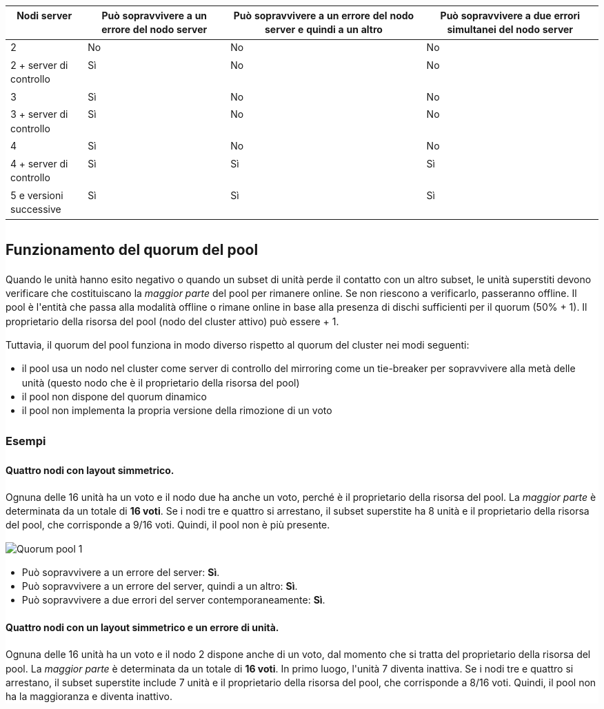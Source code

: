 | Nodi server | Può sopravvivere a un errore del nodo server | Può sopravvivere a un errore del nodo server e quindi a un altro | Può sopravvivere a due errori simultanei del nodo server |
|--------------|-------------------------------------|---------------------------------------------------|----------------------------------------------------|
| 2            | No                                  | No                                                | No                                                 |
| 2 + server di controllo  | Sì                                 | No                                                | No                                                 |
| 3            | Sì                                 | No                                                | No                                                 |
| 3 + server di controllo  | Sì                                 | No                                                | No                                                 |
| 4            | Sì                                 | No                                                | No                                                 |
| 4 + server di controllo  | Sì                                 | Sì                                               | Sì                                                |
| 5 e versioni successive  | Sì                                 | Sì                                               | Sì                                                |

## <a name="how-pool-quorum-works"></a>Funzionamento del quorum del pool

Quando le unità hanno esito negativo o quando un subset di unità perde il contatto con un altro subset, le unità superstiti devono verificare che costituiscano la *maggior parte* del pool per rimanere online. Se non riescono a verificarlo, passeranno offline. Il pool è l'entità che passa alla modalità offline o rimane online in base alla presenza di dischi sufficienti per il quorum (50% + 1). Il proprietario della risorsa del pool (nodo del cluster attivo) può essere + 1.

Tuttavia, il quorum del pool funziona in modo diverso rispetto al quorum del cluster nei modi seguenti:

- il pool usa un nodo nel cluster come server di controllo del mirroring come un tie-breaker per sopravvivere alla metà delle unità (questo nodo che è il proprietario della risorsa del pool)
- il pool non dispone del quorum dinamico
- il pool non implementa la propria versione della rimozione di un voto

### <a name="examples"></a>Esempi

#### <a name="four-nodes-with-a-symmetrical-layout"></a>Quattro nodi con layout simmetrico. 
Ognuna delle 16 unità ha un voto e il nodo due ha anche un voto, perché è il proprietario della risorsa del pool. La *maggior parte* è determinata da un totale di **16 voti**. Se i nodi tre e quattro si arrestano, il subset superstite ha 8 unità e il proprietario della risorsa del pool, che corrisponde a 9/16 voti. Quindi, il pool non è più presente.

![Quorum pool 1](media/understand-quorum/pool-1.png)

- Può sopravvivere a un errore del server: **Sì**.
- Può sopravvivere a un errore del server, quindi a un altro: **Sì**.
- Può sopravvivere a due errori del server contemporaneamente: **Sì**. 

#### <a name="four-nodes-with-a-symmetrical-layout-and-drive-failure"></a>Quattro nodi con un layout simmetrico e un errore di unità. 
Ognuna delle 16 unità ha un voto e il nodo 2 dispone anche di un voto, dal momento che si tratta del proprietario della risorsa del pool. La *maggior parte* è determinata da un totale di **16 voti**. In primo luogo, l'unità 7 diventa inattiva. Se i nodi tre e quattro si arrestano, il subset superstite include 7 unità e il proprietario della risorsa del pool, che corrisponde a 8/16 voti. Quindi, il pool non ha la maggioranza e diventa inattivo.
